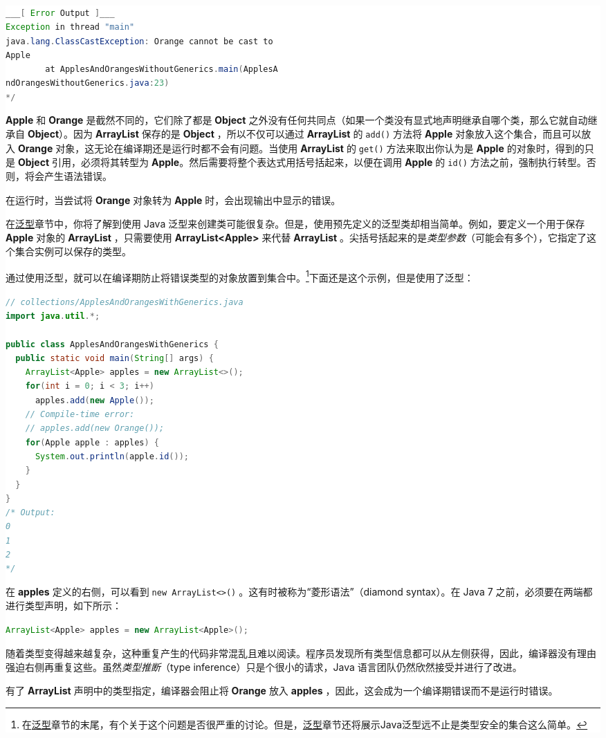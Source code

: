 ```java
___[ Error Output ]___
Exception in thread "main"
java.lang.ClassCastException: Orange cannot be cast to
Apple
        at ApplesAndOrangesWithoutGenerics.main(ApplesA
ndOrangesWithoutGenerics.java:23)
*/
```

**Apple** 和 **Orange** 是截然不同的，它们除了都是 **Object** 之外没有任何共同点（如果一个类没有显式地声明继承自哪个类，那么它就自动继承自 **Object**）。因为 **ArrayList** 保存的是 **Object** ，所以不仅可以通过 **ArrayList** 的 `add()` 方法将 **Apple** 对象放入这个集合，而且可以放入 **Orange** 对象，这无论在编译期还是运行时都不会有问题。当使用 **ArrayList** 的 `get()` 方法来取出你认为是 **Apple** 的对象时，得到的只是 **Object** 引用，必须将其转型为 **Apple**。然后需要将整个表达式用括号括起来，以便在调用 **Apple** 的 `id()` 方法之前，强制执行转型。否则，将会产生语法错误。

在运行时，当尝试将 **Orange** 对象转为 **Apple** 时，会出现输出中显示的错误。

在[泛型]()章节中，你将了解到使用 Java 泛型来创建类可能很复杂。但是，使用预先定义的泛型类却相当简单。例如，要定义一个用于保存 **Apple** 对象的 **ArrayList** ，只需要使用 **ArrayList\<Apple\>** 来代替 **ArrayList** 。尖括号括起来的是*类型参数*（可能会有多个），它指定了这个集合实例可以保存的类型。

通过使用泛型，就可以在编译期防止将错误类型的对象放置到集合中。[^3]下面还是这个示例，但是使用了泛型：
```java
// collections/ApplesAndOrangesWithGenerics.java
import java.util.*;

public class ApplesAndOrangesWithGenerics {
  public static void main(String[] args) {
    ArrayList<Apple> apples = new ArrayList<>();
    for(int i = 0; i < 3; i++)
      apples.add(new Apple());
    // Compile-time error:
    // apples.add(new Orange());
    for(Apple apple : apples) {
      System.out.println(apple.id());
    }
  }
}
/* Output:
0
1
2
*/
```

在 **apples** 定义的右侧，可以看到 `new ArrayList<>()` 。这有时被称为“菱形语法”（diamond syntax）。在 Java 7 之前，必须要在两端都进行类型声明，如下所示：

```java
ArrayList<Apple> apples = new ArrayList<Apple>();
```

随着类型变得越来越复杂，这种重复产生的代码非常混乱且难以阅读。程序员发现所有类型信息都可以从左侧获得，因此，编译器没有理由强迫右侧再重复这些。虽然*类型推断*（type inference）只是个很小的请求，Java 语言团队仍然欣然接受并进行了改进。

有了 **ArrayList** 声明中的类型指定，编译器会阻止将 **Orange** 放入 **apples** ，因此，这会成为一个编译期错误而不是运行时错误。


[^1]: 许多语言，例如 Perl ，Python 和 Ruby ，都有集合的本地支持。
[^2]: 这里是操作符重载的用武之地，C++和C#的集合类都使用操作符重载生成了更简洁的语法。
[^3]: 在[泛型]()章节的末尾，有个关于这个问题是否很严重的讨论。但是，[泛型]()章节还将展示Java泛型远不止是类型安全的集合这么简单。
[^4]: `remove()` 是一个所谓的“可选”方法（还有一些其它的这种方法），这意味着并非所有的 **Iterator** 实现都必须实现该方法。这个问题将在[附录：集合主题]()中介绍。但是，标准 Java 库集合实现了 `remove()` ，因此在[附录：集合主题]()章节之前，都不必担心这个问题。
[^5]: 这实际上依赖于具体实现。优先级队列算法通常会按插入顺序排序（维护一个*堆*），但它们也可以在删除时选择最重要的元素。 如果对象的优先级在它在队列中等待时可以修改，那么算法的选择就显得很重要了。
[^6]: 有些人提倡这样一种自动创建机制，即对一个类中所有可能的方法组合都自动创建一个接口，有时候对于单个的类都是如此。 我相信接口的意义不应该仅限于方法组合的机械地复制，因此我在创建接口之前，总是要先看到增加接口带来的价值。
[^7]: 这在 Java 5 之前是不可用的，因为该方法被认为与操作系统的耦合度过紧，因此违反“一次编写，处处运行”的原则。现在却提供它，这一事实表明， Java 的设计者们更加务实了。